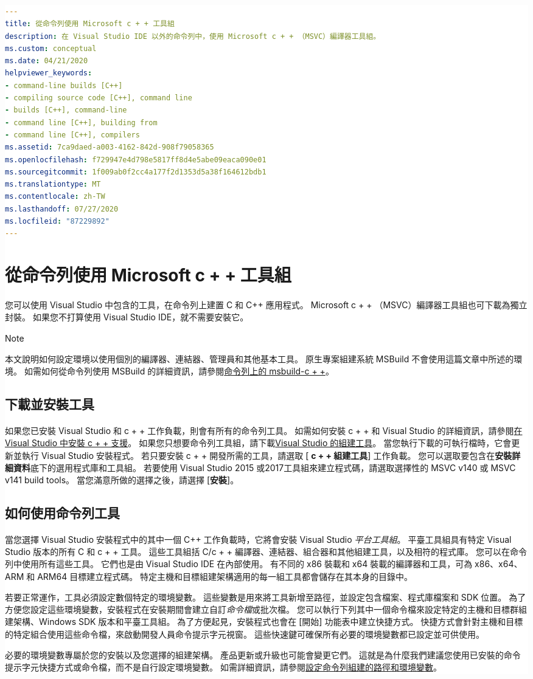 ```yaml
---
title: 從命令列使用 Microsoft c + + 工具組
description: 在 Visual Studio IDE 以外的命令列中，使用 Microsoft c + + （MSVC）編譯器工具組。
ms.custom: conceptual
ms.date: 04/21/2020
helpviewer_keywords:
- command-line builds [C++]
- compiling source code [C++], command line
- builds [C++], command-line
- command line [C++], building from
- command line [C++], compilers
ms.assetid: 7ca9daed-a003-4162-842d-908f79058365
ms.openlocfilehash: f729947e4d798e5817ff8d4e5abe09eaca090e01
ms.sourcegitcommit: 1f009ab0f2cc4a177f2d1353d5a38f164612bdb1
ms.translationtype: MT
ms.contentlocale: zh-TW
ms.lasthandoff: 07/27/2020
ms.locfileid: "87229892"
---
```

# <a name="use-the-microsoft-c-toolset-from-the-command-line"></a>從命令列使用 Microsoft c + + 工具組

您可以使用 Visual Studio 中包含的工具，在命令列上建置 C 和 C++ 應用程式。 Microsoft c + + （MSVC）編譯器工具組也可下載為獨立封裝。 如果您不打算使用 Visual Studio IDE，就不需要安裝它。

> [!NOTE]
> 本文說明如何設定環境以使用個別的編譯器、連結器、管理員和其他基本工具。 原生專案組建系統 MSBuild 不會使用這篇文章中所述的環境。 如需如何從命令列使用 MSBuild 的詳細資訊，請參閱[命令列上的 msbuild-c + +](msbuild-visual-cpp.md)。

## <a name="download-and-install-the-tools"></a>下載並安裝工具

如果您已安裝 Visual Studio 和 c + + 工作負載，則會有所有的命令列工具。 如需如何安裝 c + + 和 Visual Studio 的詳細資訊，請參閱[在 Visual Studio 中安裝 c + + 支援](vscpp-step-0-installation.md)。 如果您只想要命令列工具組，請下載[Visual Studio 的組建工具](https://visualstudio.microsoft.com/downloads/#build-tools-for-visual-studio-2019)。 當您執行下載的可執行檔時，它會更新並執行 Visual Studio 安裝程式。 若只要安裝 c + + 開發所需的工具，請選取 [ **c + + 組建工具**] 工作負載。 您可以選取要包含在**安裝詳細資料**底下的選用程式庫和工具組。 若要使用 Visual Studio 2015 或2017工具組來建立程式碼，請選取選擇性的 MSVC v140 或 MSVC v141 build tools。 當您滿意所做的選擇之後，請選擇 [**安裝**]。

## <a name="how-to-use-the-command-line-tools"></a>如何使用命令列工具

當您選擇 Visual Studio 安裝程式中的其中一個 C++ 工作負載時，它將會安裝 Visual Studio *平台工具組*。 平臺工具組具有特定 Visual Studio 版本的所有 C 和 c + + 工具。 這些工具組括 C/c + + 編譯器、連結器、組合器和其他組建工具，以及相符的程式庫。 您可以在命令列中使用所有這些工具。 它們也是由 Visual Studio IDE 在內部使用。 有不同的 x86 裝載和 x64 裝載的編譯器和工具，可為 x86、x64、ARM 和 ARM64 目標建立程式碼。 特定主機和目標組建架構適用的每一組工具都會儲存在其本身的目錄中。

若要正常運作，工具必須設定數個特定的環境變數。 這些變數是用來將工具新增至路徑，並設定包含檔案、程式庫檔案和 SDK 位置。 為了方便您設定這些環境變數，安裝程式在安裝期間會建立自訂*命令檔*或批次檔。 您可以執行下列其中一個命令檔來設定特定的主機和目標群組建架構、Windows SDK 版本和平臺工具組。 為了方便起見，安裝程式也會在 [開始] 功能表中建立快捷方式。 快捷方式會針對主機和目標的特定組合使用這些命令檔，來啟動開發人員命令提示字元視窗。 這些快速鍵可確保所有必要的環境變數都已設定並可供使用。

必要的環境變數專屬於您的安裝以及您選擇的組建架構。 產品更新或升級也可能會變更它們。 這就是為什麼我們建議您使用已安裝的命令提示字元快捷方式或命令檔，而不是自行設定環境變數。 如需詳細資訊，請參閱[設定命令列組建的路徑和環境變數](setting-the-path-and-environment-variables-for-command-line-builds.md)。
